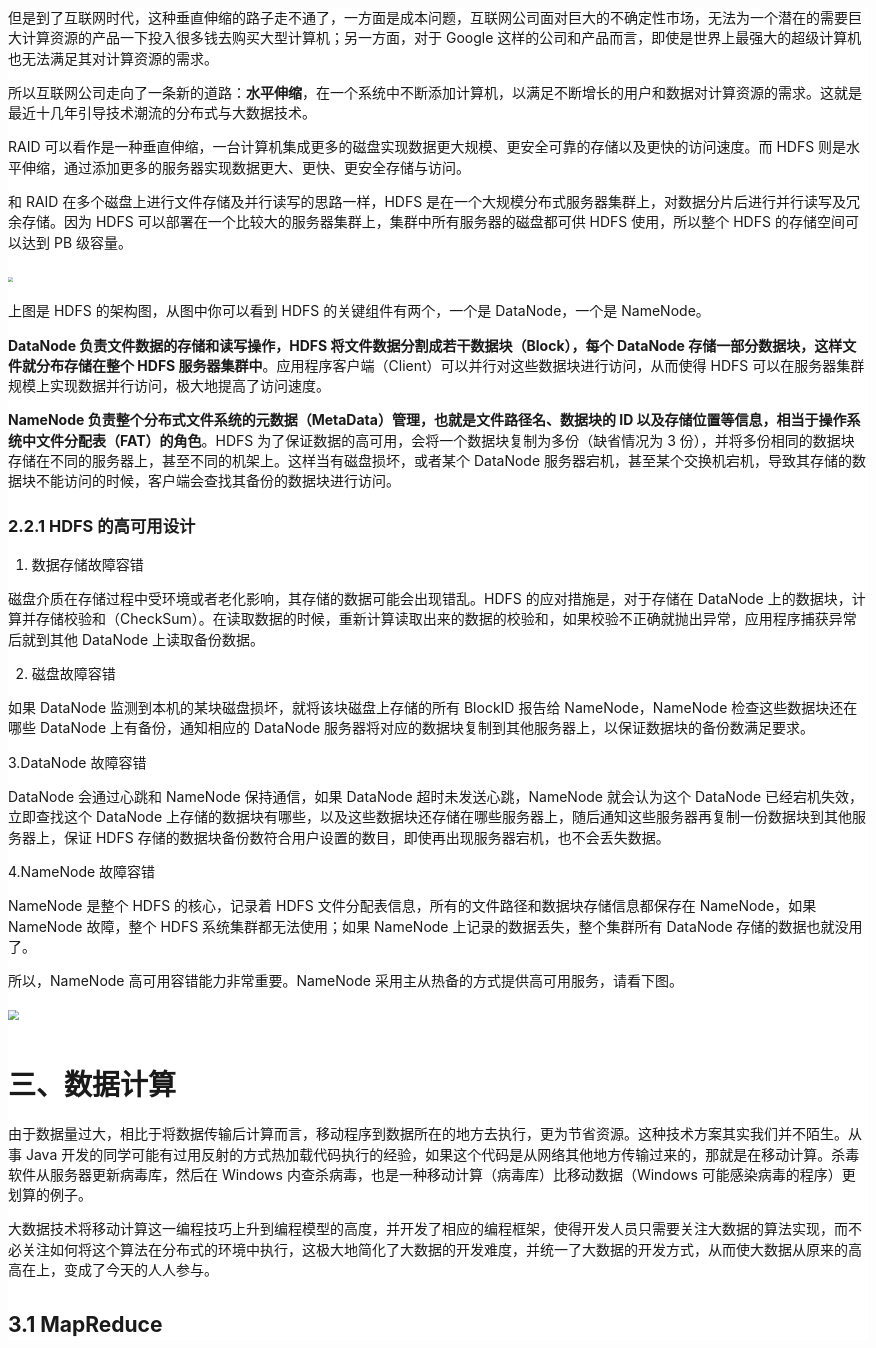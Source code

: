 但是到了互联网时代，这种垂直伸缩的路子走不通了，一方面是成本问题，互联网公司面对巨大的不确定性市场，无法为一个潜在的需要巨大计算资源的产品一下投入很多钱去购买大型计算机；另一方面，对于 Google 这样的公司和产品而言，即使是世界上最强大的超级计算机也无法满足其对计算资源的需求。

所以互联网公司走向了一条新的道路：**水平伸缩**，在一个系统中不断添加计算机，以满足不断增长的用户和数据对计算资源的需求。这就是最近十几年引导技术潮流的分布式与大数据技术。

RAID 可以看作是一种垂直伸缩，一台计算机集成更多的磁盘实现数据更大规模、更安全可靠的存储以及更快的访问速度。而 HDFS 则是水平伸缩，通过添加更多的服务器实现数据更大、更快、更安全存储与访问。

和 RAID 在多个磁盘上进行文件存储及并行读写的思路一样，HDFS 是在一个大规模分布式服务器集群上，对数据分片后进行并行读写及冗余存储。因为 HDFS 可以部署在一个比较大的服务器集群上，集群中所有服务器的磁盘都可供 HDFS 使用，所以整个 HDFS 的存储空间可以达到 PB 级容量。

<img src="https://gitee.com/suqianlei/Pic-Go-Repository/raw/master/img/20200917114156.png" style="zoom: 33%;" />

上图是 HDFS 的架构图，从图中你可以看到 HDFS 的关键组件有两个，一个是 DataNode，一个是 NameNode。

**DataNode 负责文件数据的存储和读写操作，HDFS 将文件数据分割成若干数据块（Block），每个 DataNode 存储一部分数据块，这样文件就分布存储在整个 HDFS 服务器集群中**。应用程序客户端（Client）可以并行对这些数据块进行访问，从而使得 HDFS 可以在服务器集群规模上实现数据并行访问，极大地提高了访问速度。

**NameNode 负责整个分布式文件系统的元数据（MetaData）管理，也就是文件路径名、数据块的 ID 以及存储位置等信息，相当于操作系统中文件分配表（FAT）的角色**。HDFS 为了保证数据的高可用，会将一个数据块复制为多份（缺省情况为 3 份），并将多份相同的数据块存储在不同的服务器上，甚至不同的机架上。这样当有磁盘损坏，或者某个 DataNode 服务器宕机，甚至某个交换机宕机，导致其存储的数据块不能访问的时候，客户端会查找其备份的数据块进行访问。

### 2.2.1 HDFS 的高可用设计

1. 数据存储故障容错

磁盘介质在存储过程中受环境或者老化影响，其存储的数据可能会出现错乱。HDFS 的应对措施是，对于存储在 DataNode 上的数据块，计算并存储校验和（CheckSum）。在读取数据的时候，重新计算读取出来的数据的校验和，如果校验不正确就抛出异常，应用程序捕获异常后就到其他 DataNode 上读取备份数据。

2. 磁盘故障容错

如果 DataNode 监测到本机的某块磁盘损坏，就将该块磁盘上存储的所有 BlockID 报告给 NameNode，NameNode 检查这些数据块还在哪些 DataNode 上有备份，通知相应的 DataNode 服务器将对应的数据块复制到其他服务器上，以保证数据块的备份数满足要求。

3.DataNode 故障容错

DataNode 会通过心跳和 NameNode 保持通信，如果 DataNode 超时未发送心跳，NameNode 就会认为这个 DataNode 已经宕机失效，立即查找这个 DataNode 上存储的数据块有哪些，以及这些数据块还存储在哪些服务器上，随后通知这些服务器再复制一份数据块到其他服务器上，保证 HDFS 存储的数据块备份数符合用户设置的数目，即使再出现服务器宕机，也不会丢失数据。

4.NameNode 故障容错

NameNode 是整个 HDFS 的核心，记录着 HDFS 文件分配表信息，所有的文件路径和数据块存储信息都保存在 NameNode，如果 NameNode 故障，整个 HDFS 系统集群都无法使用；如果 NameNode 上记录的数据丢失，整个集群所有 DataNode 存储的数据也就没用了。

所以，NameNode 高可用容错能力非常重要。NameNode 采用主从热备的方式提供高可用服务，请看下图。

<img src="https://gitee.com/suqianlei/Pic-Go-Repository/raw/master/img/20200917143448.png" style="zoom:67%;" />

# 三、数据计算

由于数据量过大，相比于将数据传输后计算而言，移动程序到数据所在的地方去执行，更为节省资源。这种技术方案其实我们并不陌生。从事 Java 开发的同学可能有过用反射的方式热加载代码执行的经验，如果这个代码是从网络其他地方传输过来的，那就是在移动计算。杀毒软件从服务器更新病毒库，然后在 Windows 内查杀病毒，也是一种移动计算（病毒库）比移动数据（Windows 可能感染病毒的程序）更划算的例子。

大数据技术将移动计算这一编程技巧上升到编程模型的高度，并开发了相应的编程框架，使得开发人员只需要关注大数据的算法实现，而不必关注如何将这个算法在分布式的环境中执行，这极大地简化了大数据的开发难度，并统一了大数据的开发方式，从而使大数据从原来的高高在上，变成了今天的人人参与。

## 3.1 MapReduce
